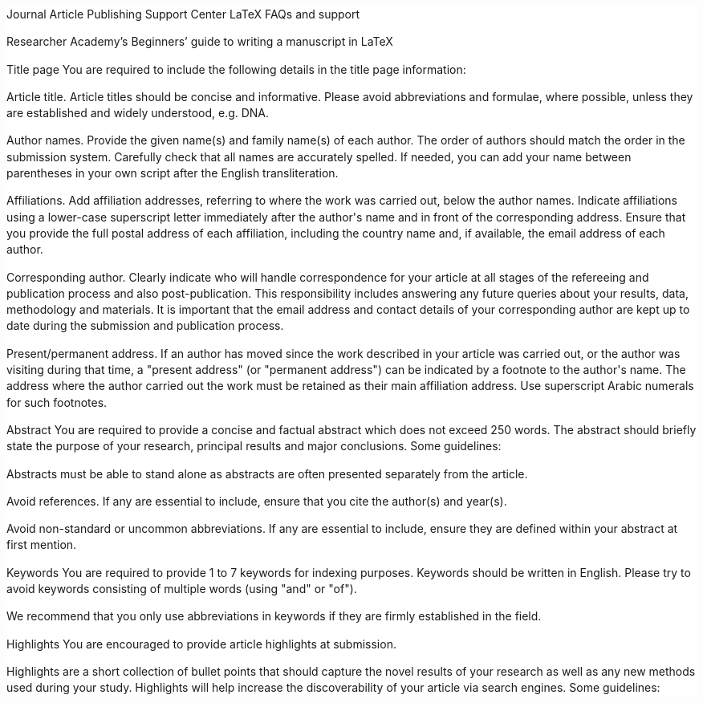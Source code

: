 Journal Article Publishing Support Center LaTeX FAQs and support

Researcher Academy’s Beginners’ guide to writing a manuscript in LaTeX

Title page
You are required to include the following details in the title page information:

Article title. Article titles should be concise and informative. Please avoid abbreviations and formulae, where possible, unless they are established and widely understood, e.g. DNA.

Author names. Provide the given name(s) and family name(s) of each author. The order of authors should match the order in the submission system. Carefully check that all names are accurately spelled. If needed, you can add your name between parentheses in your own script after the English transliteration.

Affiliations. Add affiliation addresses, referring to where the work was carried out, below the author names. Indicate affiliations using a lower-case superscript letter immediately after the author's name and in front of the corresponding address. Ensure that you provide the full postal address of each affiliation, including the country name and, if available, the email address of each author.

Corresponding author. Clearly indicate who will handle correspondence for your article at all stages of the refereeing and publication process and also post-publication. This responsibility includes answering any future queries about your results, data, methodology and materials. It is important that the email address and contact details of your corresponding author are kept up to date during the submission and publication process.

Present/permanent address. If an author has moved since the work described in your article was carried out, or the author was visiting during that time, a "present address" (or "permanent address") can be indicated by a footnote to the author's name. The address where the author carried out the work must be retained as their main affiliation address. Use superscript Arabic numerals for such footnotes.

Abstract
You are required to provide a concise and factual abstract which does not exceed 250 words. The abstract should briefly state the purpose of your research, principal results and major conclusions. Some guidelines:

Abstracts must be able to stand alone as abstracts are often presented separately from the article.

Avoid references. If any are essential to include, ensure that you cite the author(s) and year(s).

Avoid non-standard or uncommon abbreviations. If any are essential to include, ensure they are defined within your abstract at first mention.

Keywords
You are required to provide 1 to 7 keywords for indexing purposes. Keywords should be written in English. Please try to avoid keywords consisting of multiple words (using "and" or "of").

We recommend that you only use abbreviations in keywords if they are firmly established in the field.

Highlights
You are encouraged to provide article highlights at submission.

Highlights are a short collection of bullet points that should capture the novel results of your research as well as any new methods used during your study. Highlights will help increase the discoverability of your article via search engines. Some guidelines:
